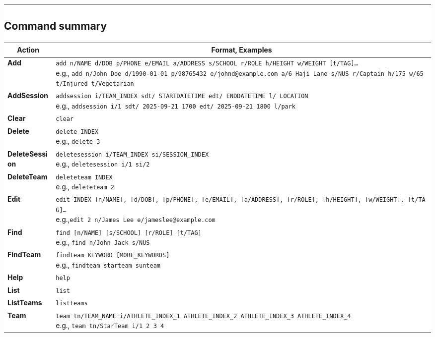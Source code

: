 --------------------------------------------------------------------------------------------------------------------

## Command summary

| Action            | Format, Examples                                                                                                                                                                                                                 |
|-------------------|----------------------------------------------------------------------------------------------------------------------------------------------------------------------------------------------------------------------------------|
| **Add**           | `add n/NAME d/DOB p/PHONE e/EMAIL a/ADDRESS s/SCHOOL r/ROLE h/HEIGHT w/WEIGHT [t/TAG]…​` <br> e.g., `add n/John Doe d/1990-01-01 p/98765432 e/johnd@example.com a/6 Haji Lane s/NUS r/Captain h/175 w/65 t/Injured t/Vegetarian` |
| **AddSession**    | `addsession i/TEAM_INDEX sdt/ STARTDATETIME edt/ ENDDATETIME l/ LOCATION`<br> e.g., `addsession i/1 sdt/ 2025-09-21 1700 edt/ 2025-09-21 1800 l/park`                                                                            |
| **Clear**         | `clear`                                                                                                                                                                                                                          |
| **Delete**        | `delete INDEX`<br> e.g., `delete 3`                                                                                                                                                                                              |
| **DeleteSession** | `deletesession i/TEAM_INDEX si/SESSION_INDEX` <br> e.g., `deletesession i/1 si/2`                                                                                                                                                |
| **DeleteTeam**    | `deleteteam INDEX` <br> e.g., `deleteteam 2`                                                                                                                                                                                     |
| **Edit**          | `edit INDEX [n/NAME], [d/DOB], [p/PHONE], [e/EMAIL], [a/ADDRESS], [r/ROLE], [h/HEIGHT], [w/WEIGHT], [t/TAG]…​` <br> e.g.,`edit 2 n/James Lee e/jameslee@example.com`                                                             |
| **Find**          | `find [n/NAME] [s/SCHOOL] [r/ROLE] [t/TAG]`<br> e.g., `find n/John Jack s/NUS`                                                                                                                                                   |
| **FindTeam**      | `findteam KEYWORD [MORE_KEYWORDS]`<br> e.g., `findteam starteam sunteam`                                                                                                                                                         |
| **Help**          | `help`                                                                                                                                                                                                                           |
| **List**          | `list`                                                                                                                                                                                                                           |
| **ListTeams**     | `listteams`                                                                                                                                                                                                                      |
| **Team**          | `team tn/TEAM_NAME i/ATHLETE_INDEX_1 ATHLETE_INDEX_2 ATHLETE_INDEX_3 ATHLETE_INDEX_4` <br> e.g., `team tn/StarTeam i/1 2 3 4`                                                                                                    |
